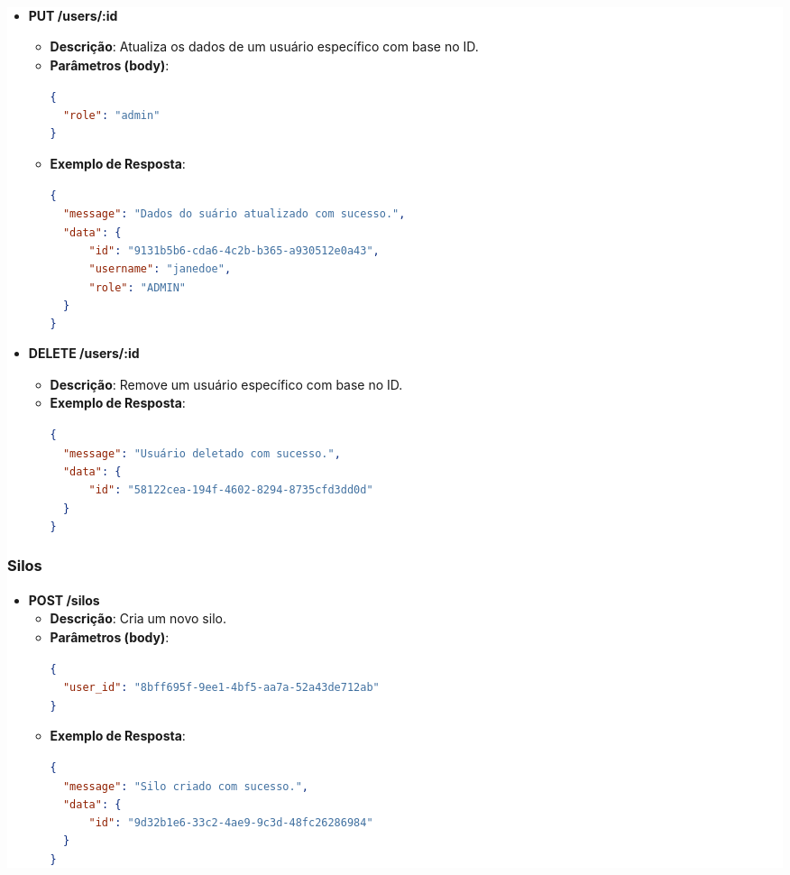 - **PUT /users/:id**
  - **Descrição**: Atualiza os dados de um usuário específico com base no ID.
  - **Parâmetros (body)**:
    ```json
    {
      "role": "admin"
    }
    ```
  - **Exemplo de Resposta**:
    ```json
    {
      "message": "Dados do suário atualizado com sucesso.",
      "data": {
          "id": "9131b5b6-cda6-4c2b-b365-a930512e0a43",
          "username": "janedoe",
          "role": "ADMIN"
      }
    }
    ```

- **DELETE /users/:id**
  - **Descrição**: Remove um usuário específico com base no ID.
  - **Exemplo de Resposta**:
    ```json
    {
      "message": "Usuário deletado com sucesso.",
      "data": {
          "id": "58122cea-194f-4602-8294-8735cfd3dd0d"
      }
    }
    ```

### Silos

- **POST /silos**
  - **Descrição**: Cria um novo silo.
  - **Parâmetros (body)**:
    ```json
    {
      "user_id": "8bff695f-9ee1-4bf5-aa7a-52a43de712ab"
    }
    ```
  - **Exemplo de Resposta**:
    ```json
    {
      "message": "Silo criado com sucesso.",
      "data": {
          "id": "9d32b1e6-33c2-4ae9-9c3d-48fc26286984"
      }
    }
    ```
